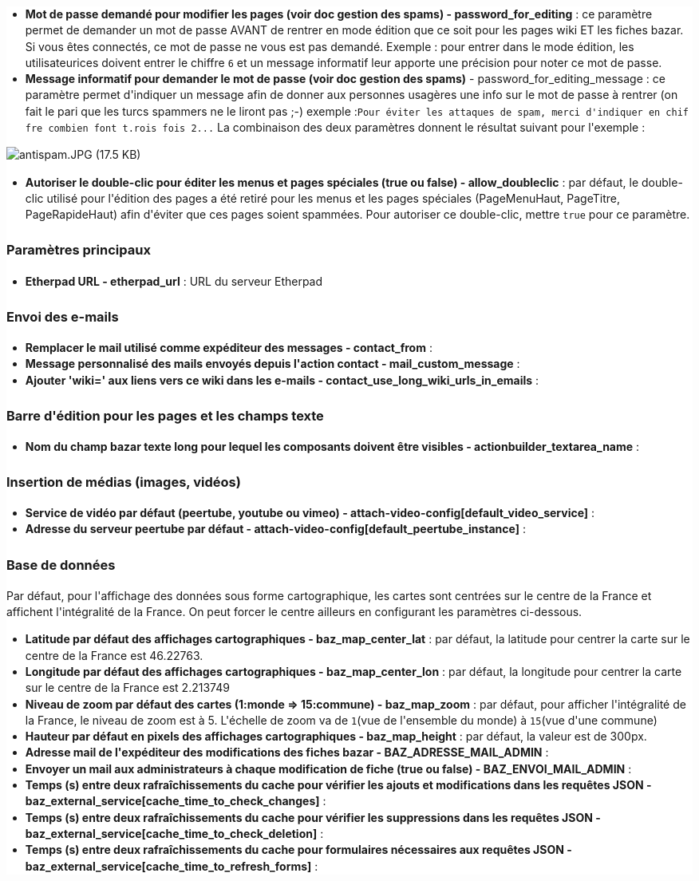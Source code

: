 - **Mot de passe demandé pour modifier les pages (voir doc gestion des spams) - password_for_editing** : ce paramètre permet de demander un mot de passe AVANT de rentrer en mode édition que ce soit pour les pages wiki ET les fiches bazar. Si vous êtes connectés, ce mot de passe ne vous est pas demandé. Exemple : pour entrer dans le mode édition, les utilisateurices doivent entrer le chiffre `6` et un message informatif leur apporte une précision pour noter ce mot de passe.
- **Message informatif pour demander le mot de passe (voir doc gestion des spams)** - password_for_editing_message : ce paramètre permet d'indiquer un message afin de donner aux personnes usagères une info sur le mot de passe à rentrer (on fait le pari que les turcs spammers ne le liront pas ;-) exemple :`Pour éviter les attaques de spam, merci d'indiquer en chiffre combien font t.rois fois 2...`
  La combinaison des deux paramètres donnent le résultat suivant pour l'exemple :

![antispam.JPG (17.5 KB)](/images/antispam.JPG)

- **Autoriser le double-clic pour éditer les menus et pages spéciales (true ou false) - allow_doubleclic** : par défaut, le double-clic utilisé pour l'édition des pages a été retiré pour les menus et les pages spéciales (PageMenuHaut, PageTitre, PageRapideHaut) afin d'éviter que ces pages soient spammées. Pour autoriser ce double-clic, mettre `true` pour ce paramètre.

### Paramètres principaux

- **Etherpad URL - etherpad_url** : URL du serveur Etherpad

### Envoi des e-mails

- **Remplacer le mail utilisé comme expéditeur des messages - contact_from** :
- **Message personnalisé des mails envoyés depuis l'action contact - mail_custom_message** :
- **Ajouter 'wiki=' aux liens vers ce wiki dans les e-mails - contact_use_long_wiki_urls_in_emails** :

### Barre d'édition pour les pages et les champs texte

- **Nom du champ bazar texte long pour lequel les composants doivent être visibles - actionbuilder_textarea_name** :

### Insertion de médias (images, vidéos)

- **Service de vidéo par défaut (peertube, youtube ou vimeo) - attach-video-config[default_video_service]** :
- **Adresse du serveur peertube par défaut - attach-video-config[default_peertube_instance]** :

### Base de données

Par défaut, pour l'affichage des données sous forme cartographique, les cartes sont centrées sur le centre de la France et affichent l'intégralité de la France. On peut forcer le centre ailleurs en configurant les paramètres ci-dessous.

- **Latitude par défaut des affichages cartographiques - baz_map_center_lat** : par défaut, la latitude pour centrer la carte sur le centre de la France est 46.22763.
- **Longitude par défaut des affichages cartographiques - baz_map_center_lon** : par défaut, la longitude pour centrer la carte sur le centre de la France est 2.213749
- **Niveau de zoom par défaut des cartes (1:monde => 15:commune) - baz_map_zoom** : par défaut, pour afficher l'intégralité de la France, le niveau de zoom est à 5. L'échelle de zoom va de `1`(vue de l'ensemble du monde) à `15`(vue d'une commune)
- **Hauteur par défaut en pixels des affichages cartographiques - baz_map_height** : par défaut, la valeur est de 300px.
- **Adresse mail de l'expéditeur des modifications des fiches bazar - BAZ_ADRESSE_MAIL_ADMIN** :
- **Envoyer un mail aux administrateurs à chaque modification de fiche (true ou false) - BAZ_ENVOI_MAIL_ADMIN** :
- **Temps (s) entre deux rafraîchissements du cache pour vérifier les ajouts et modifications dans les requêtes JSON - baz_external_service[cache_time_to_check_changes]** :
- **Temps (s) entre deux rafraîchissements du cache pour vérifier les suppressions dans les requêtes JSON - baz_external_service[cache_time_to_check_deletion]** :
- **Temps (s) entre deux rafraîchissements du cache pour formulaires nécessaires aux requêtes JSON - baz_external_service[cache_time_to_refresh_forms]** :